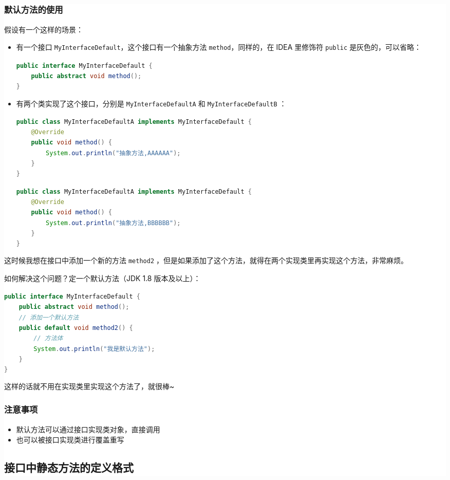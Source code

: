 ### 默认方法的使用

假设有一个这样的场景：

-   有一个接口 ```MyInterfaceDefault```，这个接口有一个抽象方法 ```method```，同样的，在 IDEA 里修饰符 ```public``` 是灰色的，可以省略：

    ```java
    public interface MyInterfaceDefault {
        public abstract void method();
    }
    ```

-   有两个类实现了这个接口，分别是 ```MyInterfaceDefaultA``` 和 ```MyInterfaceDefaultB``` ：

    ```java
    public class MyInterfaceDefaultA implements MyInterfaceDefault {
        @Override
        public void method() {
            System.out.println("抽象方法,AAAAAA");
        }
    }
    ```

    ```java
    public class MyInterfaceDefaultA implements MyInterfaceDefault {
        @Override
        public void method() {
            System.out.println("抽象方法,BBBBBB");
        }
    }
    ```


这时候我想在接口中添加一个新的方法 ```method2``` ，但是如果添加了这个方法，就得在两个实现类里再实现这个方法，非常麻烦。

如何解决这个问题？定一个默认方法（JDK 1.8 版本及以上）：

```java
public interface MyInterfaceDefault {
    public abstract void method();
	// 添加一个默认方法
    public default void method2() {
        // 方法体
        System.out.println("我是默认方法");
    }
}
```

这样的话就不用在实现类里实现这个方法了，就很棒~

### 注意事项

-   默认方法可以通过接口实现类对象，直接调用
-   也可以被接口实现类进行覆盖重写

## 接口中静态方法的定义格式
